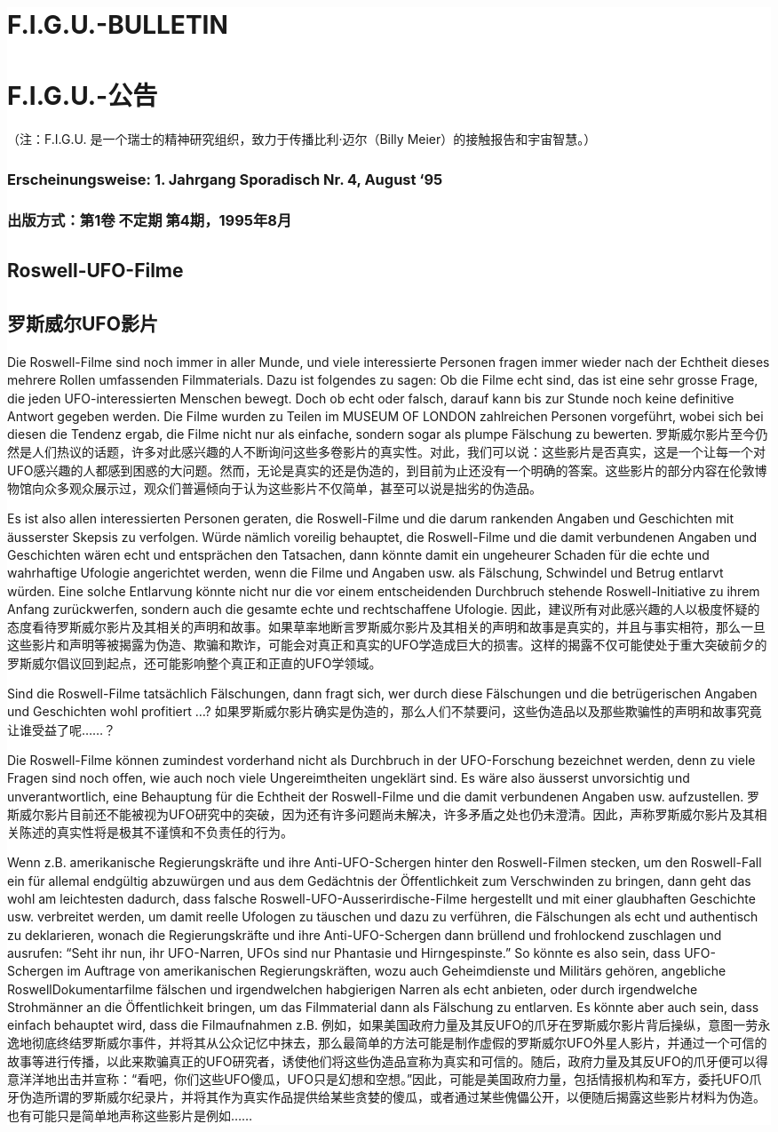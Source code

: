 # F.I.G.U.-BULLETIN
# F.I.G.U.-公告

（注：F.I.G.U. 是一个瑞士的精神研究组织，致力于传播比利·迈尔（Billy Meier）的接触报告和宇宙智慧。）

### Erscheinungsweise: 1. Jahrgang Sporadisch Nr. 4, August ‘95
### 出版方式：第1卷 不定期 第4期，1995年8月

## Roswell-UFO-Filme
## 罗斯威尔UFO影片

Die Roswell-Filme sind noch immer in aller Munde, und viele interessierte Personen fragen immer wieder nach der Echtheit dieses mehrere Rollen umfassenden Filmmaterials. Dazu ist folgendes zu sagen: Ob die Filme echt sind, das ist eine sehr grosse Frage, die jeden UFO-interessierten Menschen bewegt. Doch ob echt oder falsch, darauf kann bis zur Stunde noch keine definitive Antwort gegeben werden. Die Filme wurden zu Teilen im MUSEUM OF LONDON zahlreichen Personen vorgeführt, wobei sich bei diesen die Tendenz ergab, die Filme nicht nur als einfache, sondern sogar als plumpe Fälschung zu bewerten.
罗斯威尔影片至今仍然是人们热议的话题，许多对此感兴趣的人不断询问这些多卷影片的真实性。对此，我们可以说：这些影片是否真实，这是一个让每一个对UFO感兴趣的人都感到困惑的大问题。然而，无论是真实的还是伪造的，到目前为止还没有一个明确的答案。这些影片的部分内容在伦敦博物馆向众多观众展示过，观众们普遍倾向于认为这些影片不仅简单，甚至可以说是拙劣的伪造品。

Es ist also allen interessierten Personen geraten, die Roswell-Filme und die darum rankenden Angaben und Geschichten mit äusserster Skepsis zu verfolgen. Würde nämlich voreilig behauptet, die Roswell-Filme und die damit verbundenen Angaben und Geschichten wären echt und entsprächen den Tatsachen, dann könnte damit ein ungeheurer Schaden für die echte und wahrhaftige Ufologie angerichtet werden, wenn die Filme und Angaben usw. als Fälschung, Schwindel und Betrug entlarvt würden. Eine solche Entlarvung könnte nicht nur die vor einem entscheidenden Durchbruch stehende Roswell-Initiative zu ihrem Anfang zurückwerfen, sondern auch die gesamte echte und rechtschaffene Ufologie.
因此，建议所有对此感兴趣的人以极度怀疑的态度看待罗斯威尔影片及其相关的声明和故事。如果草率地断言罗斯威尔影片及其相关的声明和故事是真实的，并且与事实相符，那么一旦这些影片和声明等被揭露为伪造、欺骗和欺诈，可能会对真正和真实的UFO学造成巨大的损害。这样的揭露不仅可能使处于重大突破前夕的罗斯威尔倡议回到起点，还可能影响整个真正和正直的UFO学领域。

Sind die Roswell-Filme tatsächlich Fälschungen, dann fragt sich, wer durch diese Fälschungen und die betrügerischen Angaben und Geschichten wohl profitiert …?
如果罗斯威尔影片确实是伪造的，那么人们不禁要问，这些伪造品以及那些欺骗性的声明和故事究竟让谁受益了呢……？

Die Roswell-Filme können zumindest vorderhand nicht als Durchbruch in der UFO-Forschung bezeichnet werden, denn zu viele Fragen sind noch offen, wie auch noch viele Ungereimtheiten ungeklärt sind. Es wäre also äusserst unvorsichtig und unverantwortlich, eine Behauptung für die Echtheit der Roswell-Filme und die damit verbundenen Angaben usw. aufzustellen.
罗斯威尔影片目前还不能被视为UFO研究中的突破，因为还有许多问题尚未解决，许多矛盾之处也仍未澄清。因此，声称罗斯威尔影片及其相关陈述的真实性将是极其不谨慎和不负责任的行为。

Wenn z.B. amerikanische Regierungskräfte und ihre Anti-UFO-Schergen hinter den Roswell-Filmen stecken, um den Roswell-Fall ein für allemal endgültig abzuwürgen und aus dem Gedächtnis der Öffentlichkeit zum Verschwinden zu bringen, dann geht das wohl am leichtesten dadurch, dass falsche Roswell-UFO-Ausserirdische-Filme hergestellt und mit einer glaubhaften Geschichte usw. verbreitet werden, um damit reelle Ufologen zu täuschen und dazu zu verführen, die Fälschungen als echt und authentisch zu deklarieren, wonach die Regierungskräfte und ihre Anti-UFO-Schergen dann brüllend und frohlockend zuschlagen und ausrufen: “Seht ihr nun, ihr UFO-Narren, UFOs sind nur Phantasie und Hirngespinste.” So könnte es also sein, dass UFO-Schergen im Auftrage von amerikanischen Regierungskräften, wozu auch Geheimdienste und Militärs gehören, angebliche RoswellDokumentarfilme fälschen und irgendwelchen habgierigen Narren als echt anbieten, oder durch irgendwelche Strohmänner an die Öffentlichkeit bringen, um das Filmmaterial dann als Fälschung zu entlarven. Es könnte aber auch sein, dass einfach behauptet wird, dass die Filmaufnahmen z.B.
例如，如果美国政府力量及其反UFO的爪牙在罗斯威尔影片背后操纵，意图一劳永逸地彻底终结罗斯威尔事件，并将其从公众记忆中抹去，那么最简单的方法可能是制作虚假的罗斯威尔UFO外星人影片，并通过一个可信的故事等进行传播，以此来欺骗真正的UFO研究者，诱使他们将这些伪造品宣称为真实和可信的。随后，政府力量及其反UFO的爪牙便可以得意洋洋地出击并宣称：“看吧，你们这些UFO傻瓜，UFO只是幻想和空想。”因此，可能是美国政府力量，包括情报机构和军方，委托UFO爪牙伪造所谓的罗斯威尔纪录片，并将其作为真实作品提供给某些贪婪的傻瓜，或者通过某些傀儡公开，以便随后揭露这些影片材料为伪造。也有可能只是简单地声称这些影片是例如……
